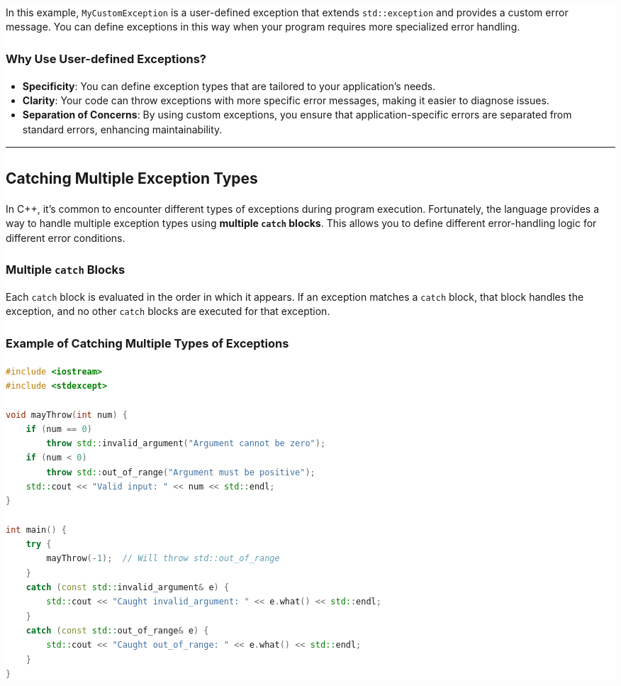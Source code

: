 In this example, `MyCustomException` is a user-defined exception that extends `std::exception` and provides a custom error message. You can define exceptions in this way when your program requires more specialized error handling.

### Why Use User-defined Exceptions?

- **Specificity**: You can define exception types that are tailored to your application’s needs.
- **Clarity**: Your code can throw exceptions with more specific error messages, making it easier to diagnose issues.
- **Separation of Concerns**: By using custom exceptions, you ensure that application-specific errors are separated from standard errors, enhancing maintainability.

---

## Catching Multiple Exception Types

In C++, it’s common to encounter different types of exceptions during program execution. Fortunately, the language provides a way to handle multiple exception types using **multiple `catch` blocks**. This allows you to define different error-handling logic for different error conditions.

### Multiple `catch` Blocks

Each `catch` block is evaluated in the order in which it appears. If an exception matches a `catch` block, that block handles the exception, and no other `catch` blocks are executed for that exception.

### Example of Catching Multiple Types of Exceptions

```cpp
#include <iostream>
#include <stdexcept>

void mayThrow(int num) {
    if (num == 0)
        throw std::invalid_argument("Argument cannot be zero");
    if (num < 0)
        throw std::out_of_range("Argument must be positive");
    std::cout << "Valid input: " << num << std::endl;
}

int main() {
    try {
        mayThrow(-1);  // Will throw std::out_of_range
    }
    catch (const std::invalid_argument& e) {
        std::cout << "Caught invalid_argument: " << e.what() << std::endl;
    }
    catch (const std::out_of_range& e) {
        std::cout << "Caught out_of_range: " << e.what() << std::endl;
    }
}
```
